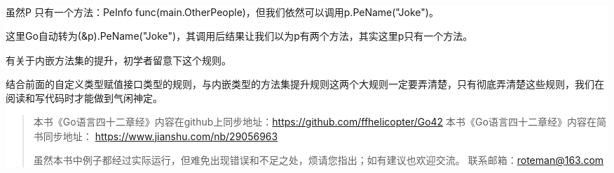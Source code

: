 虽然P 只有一个方法：PeInfo func(main.OtherPeople)，但我们依然可以调用p.PeName("Joke")。

这里Go自动转为(&p).PeName("Joke")，其调用后结果让我们以为p有两个方法，其实这里p只有一个方法。

有关于内嵌方法集的提升，初学者留意下这个规则。

结合前面的自定义类型赋值接口类型的规则，与内嵌类型的方法集提升规则这两个大规则一定要弄清楚，只有彻底弄清楚这些规则，我们在阅读和写代码时才能做到气闲神定。


>本书《Go语言四十二章经》内容在github上同步地址：https://github.com/ffhelicopter/Go42
>本书《Go语言四十二章经》内容在简书同步地址：  https://www.jianshu.com/nb/29056963
>
>虽然本书中例子都经过实际运行，但难免出现错误和不足之处，烦请您指出；如有建议也欢迎交流。
>联系邮箱：roteman@163.com